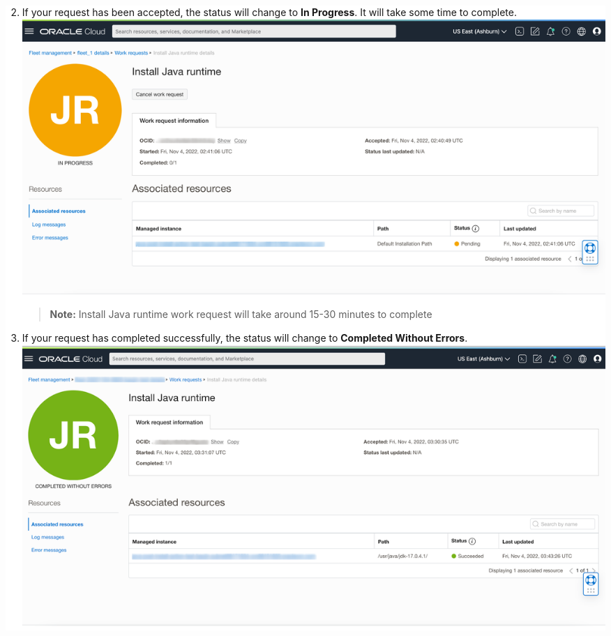 
2. If your request has been accepted, the status will change to **In Progress**. It will take some time to complete.
  ![image of pending work request](images/pending-work-request.png)

   >**Note:** Install Java runtime work request will take around 15-30 minutes to complete

3. If your request has completed successfully, the status will change to **Completed Without Errors**.
  ![image of install completed without errors](images/install-complete-without-errors.png)

